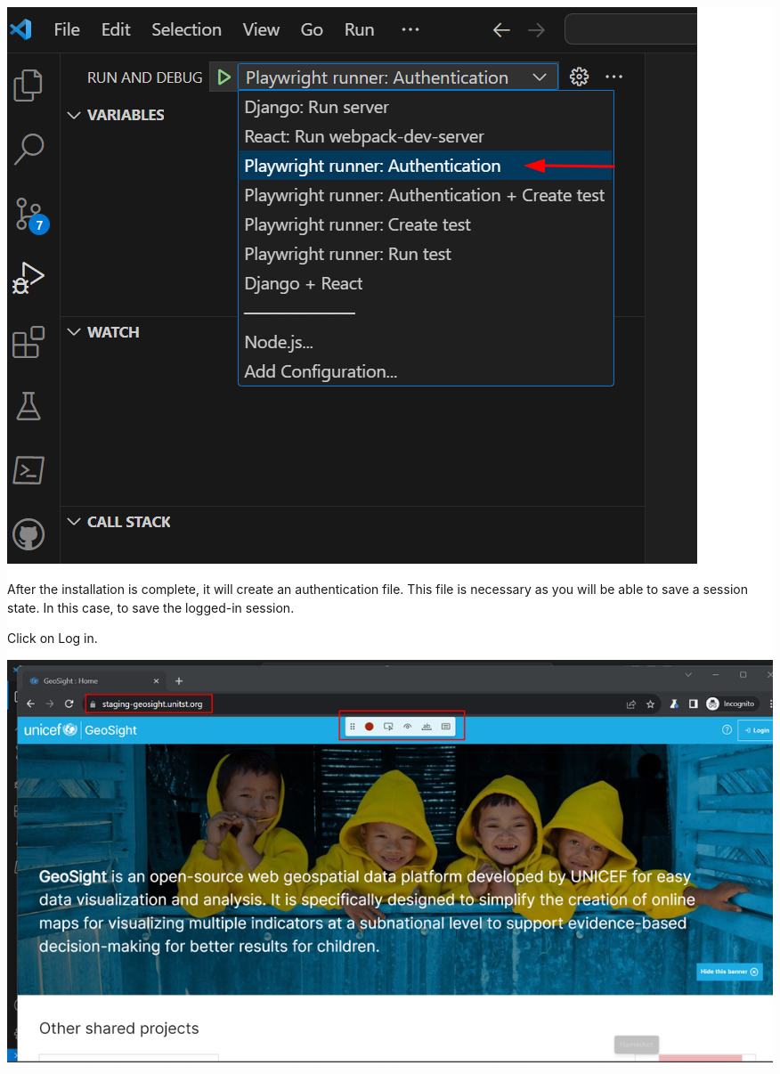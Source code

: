 ![create auth](./img/testing-e2e-playwright-22.png)

After the installation is complete, it will create an authentication file.
This file is necessary as you will be able to save a session state.
In this case, to save the logged-in session.

Click on Log in.

![proceed to login](./img/testing-e2e-playwright-28.png)
